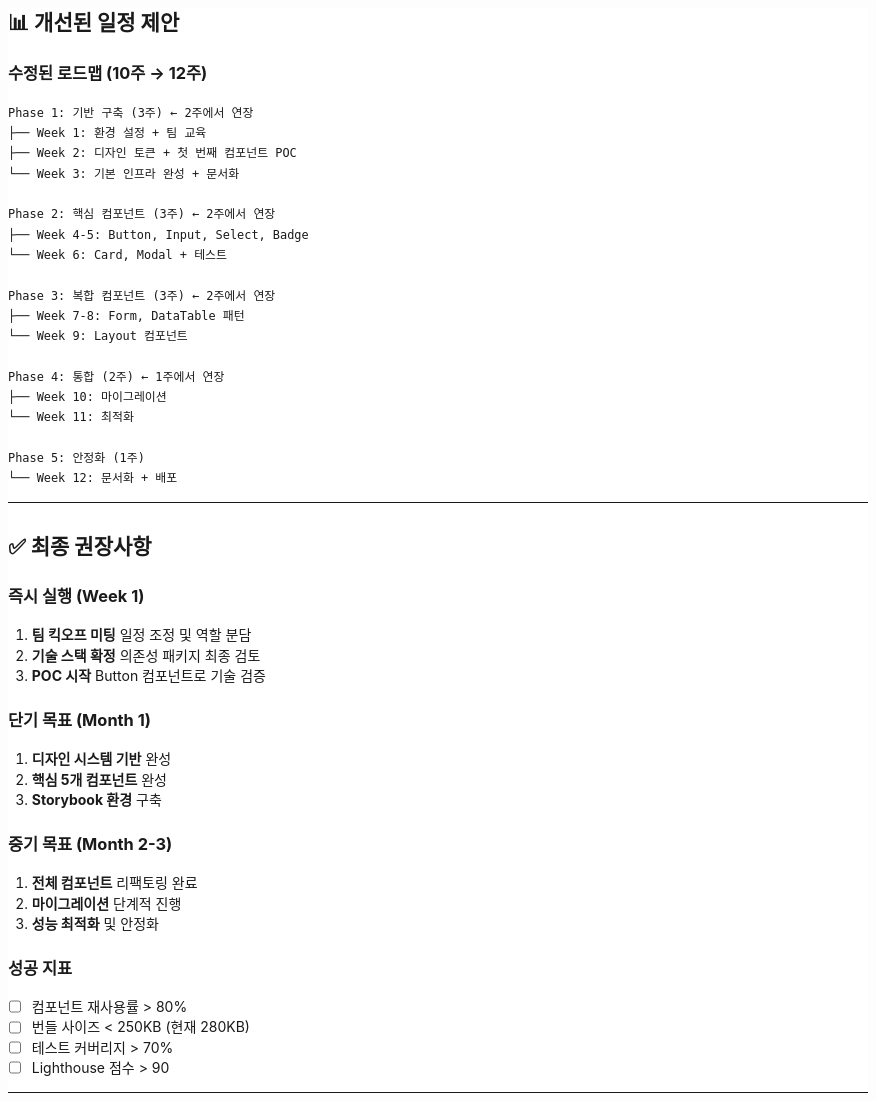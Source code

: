 
## 📊 개선된 일정 제안

### 수정된 로드맵 (10주 → 12주)

```
Phase 1: 기반 구축 (3주) ← 2주에서 연장
├── Week 1: 환경 설정 + 팀 교육
├── Week 2: 디자인 토큰 + 첫 번째 컴포넌트 POC
└── Week 3: 기본 인프라 완성 + 문서화

Phase 2: 핵심 컴포넌트 (3주) ← 2주에서 연장  
├── Week 4-5: Button, Input, Select, Badge
└── Week 6: Card, Modal + 테스트

Phase 3: 복합 컴포넌트 (3주) ← 2주에서 연장
├── Week 7-8: Form, DataTable 패턴
└── Week 9: Layout 컴포넌트

Phase 4: 통합 (2주) ← 1주에서 연장
├── Week 10: 마이그레이션
└── Week 11: 최적화

Phase 5: 안정화 (1주)
└── Week 12: 문서화 + 배포
```

---

## ✅ 최종 권장사항

### 즉시 실행 (Week 1)
1. **팀 킥오프 미팅** 일정 조정 및 역할 분담
2. **기술 스택 확정** 의존성 패키지 최종 검토
3. **POC 시작** Button 컴포넌트로 기술 검증

### 단기 목표 (Month 1)
1. **디자인 시스템 기반** 완성
2. **핵심 5개 컴포넌트** 완성
3. **Storybook 환경** 구축

### 중기 목표 (Month 2-3)
1. **전체 컴포넌트** 리팩토링 완료
2. **마이그레이션** 단계적 진행
3. **성능 최적화** 및 안정화

### 성공 지표
- [ ] 컴포넌트 재사용률 > 80%
- [ ] 번들 사이즈 < 250KB (현재 280KB)
- [ ] 테스트 커버리지 > 70%
- [ ] Lighthouse 점수 > 90

---